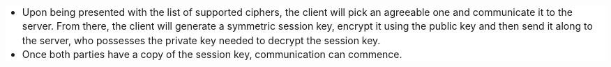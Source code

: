 * Upon being presented with the list of supported ciphers, the client will pick an agreeable one and communicate it to the server. From there, the client will generate a symmetric session key, encrypt it using the public key and then send it along to the server, who possesses the private key needed to decrypt the session key.
* Once both parties have a copy of the session key, communication can commence.